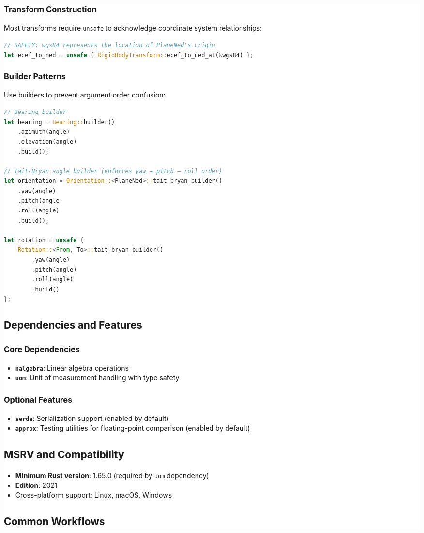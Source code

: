 ### Transform Construction
Most transforms require `unsafe` to acknowledge coordinate system relationships:
```rust
// SAFETY: wgs84 represents the location of PlaneNed's origin
let ecef_to_ned = unsafe { RigidBodyTransform::ecef_to_ned_at(&wgs84) };
```

### Builder Patterns
Use builders to prevent argument order confusion:
```rust
// Bearing builder
let bearing = Bearing::builder()
    .azimuth(angle)
    .elevation(angle)
    .build();

// Tait-Bryan angle builder (enforces yaw → pitch → roll order)
let orientation = Orientation::<PlaneNed>::tait_bryan_builder()
    .yaw(angle)
    .pitch(angle)
    .roll(angle)
    .build();

let rotation = unsafe {
    Rotation::<From, To>::tait_bryan_builder()
        .yaw(angle)
        .pitch(angle)
        .roll(angle)
        .build()
};
```

## Dependencies and Features

### Core Dependencies
- **`nalgebra`**: Linear algebra operations
- **`uom`**: Unit of measurement handling with type safety

### Optional Features
- **`serde`**: Serialization support (enabled by default)
- **`approx`**: Testing utilities for floating-point comparison (enabled by default)

## MSRV and Compatibility

- **Minimum Rust version**: 1.65.0 (required by `uom` dependency)
- **Edition**: 2021
- Cross-platform support: Linux, macOS, Windows

## Common Workflows
